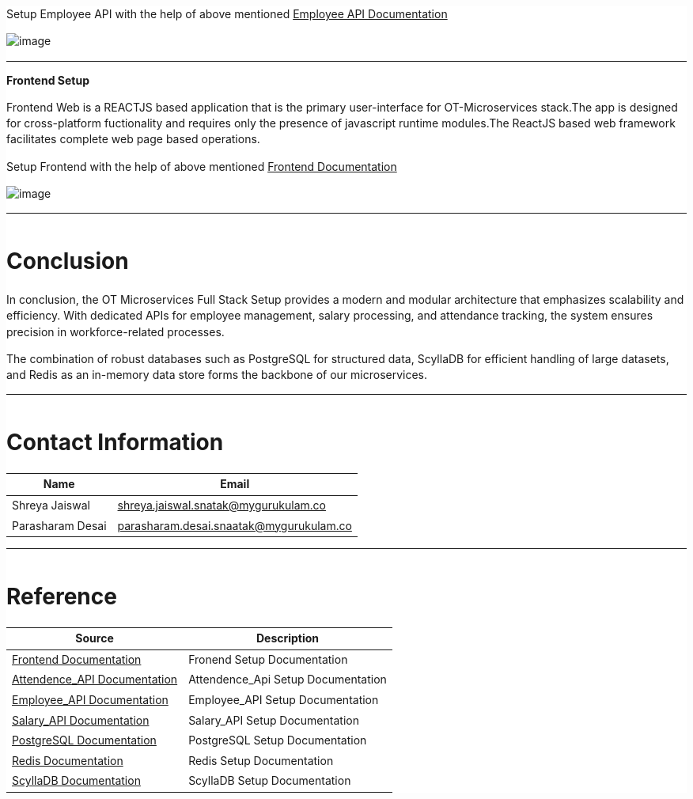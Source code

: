 Setup Employee API with the help of above mentioned [Employee API Documentation](https://github.com/avengers-p7/Documentation/blob/main/OT%20Micro%20Services/Application/Employee_API.md) 

![image](https://github.com/avengers-p7/Documentation/assets/156056444/b6672346-29b9-49cc-ac84-c132a612cc9a)

***

**Frontend Setup**

Frontend Web is a REACTJS based application that is the primary user-interface for OT-Microservices stack.The app is designed for cross-platform fuctionality and requires only the presence of javascript runtime modules.The ReactJS based web framework facilitates complete web page based operations.

Setup Frontend with the help of above mentioned [Frontend Documentation](https://github.com/avengers-p7/Documentation/blob/main/OT%20Micro%20Services/Application/Frontend.md) 

![image](https://github.com/avengers-p7/Documentation/assets/156056444/554a84b4-6c84-4f38-8af0-6feb4a4cd34c)



***
# Conclusion

In conclusion, the OT Microservices Full Stack Setup provides a modern and modular architecture that emphasizes scalability and efficiency. With dedicated APIs for employee management, salary processing, and attendance tracking, the system ensures precision in workforce-related processes.

The combination of robust databases such as PostgreSQL for structured data, ScyllaDB for efficient handling of large datasets, and Redis as an in-memory data store forms the backbone of our microservices. 

***

# Contact Information


| Name                 | Email                      |
| -------------------- | -------------------------- |
| Shreya Jaiswal       | shreya.jaiswal.snatak@mygurukulam.co |                          
| Parasharam Desai     |  parasharam.desai.snaatak@mygurukulam.co   |

***

# Reference

| Source               | Description                |
| -------------------- | -------------------------- |
| [Frontend Documentation](https://github.com/avengers-p7/Documentation/blob/main/OT%20Micro%20Services/Application/Frontend.md)            | Fronend Setup Documentation |
| [Attendence_API Documentation]( https://github.com/avengers-p7/Documentation/blob/main/OT%20Micro%20Services/Application/Attendance_API.md)            | Attendence_Api Setup Documentation |
| [Employee_API Documentation](https://github.com/avengers-p7/Documentation/blob/main/OT%20Micro%20Services/Application/Employee_API.md)            | Employee_API Setup Documentation |
| [Salary_API Documentation](https://github.com/avengers-p7/Documentation/blob/main/OT%20Micro%20Services/Application/Salary_API.md) | Salary_API Setup Documentation |
| [PostgreSQL Documentation](https://github.com/avengers-p7/Documentation/blob/main/OT%20Micro%20Services/Software/PostgresSQL.md) | PostgreSQL Setup Documentation |
| [Redis Documentation](https://github.com/avengers-p7/Documentation/blob/main/OT%20Micro%20Services/Software/Redis.md) | Redis Setup Documentation |
| [ScyllaDB Documentation](https://github.com/avengers-p7/Documentation/blob/main/OT%20Micro%20Services/Software/ScyllaDB.md) | ScyllaDB Setup Documentation |




